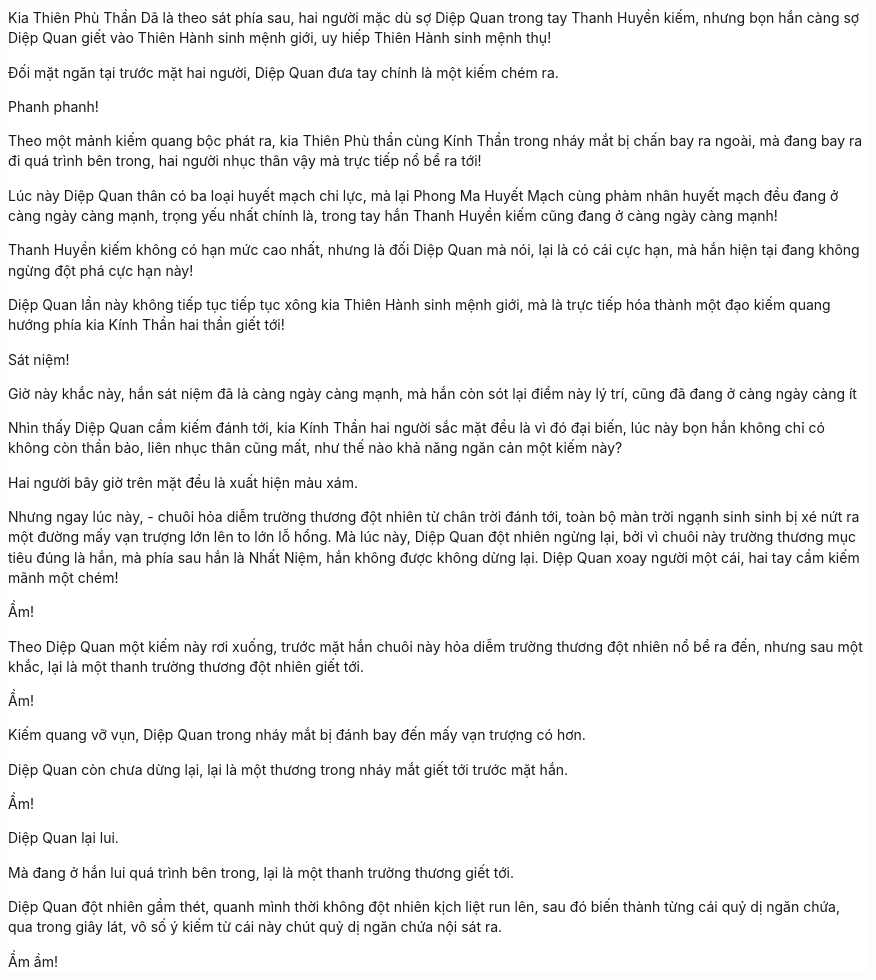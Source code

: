 Kia Thiên Phù Thần Dã là theo sát phía sau, hai người mặc dù sợ Diệp Quan trong tay Thanh Huyền kiếm, nhưng bọn hắn càng sợ Diệp Quan giết vào Thiên Hành sinh mệnh giới, uy hiếp Thiên Hành sinh mệnh thụ!

Đối mặt ngăn tại trước mặt hai người, Diệp Quan đưa tay chính là một kiếm chém ra.

Phanh phanh!

Theo một mảnh kiếm quang bộc phát ra, kia Thiên Phù thần cùng Kính Thần trong nháy mắt bị chấn bay ra ngoài, mà đang bay ra đi quá trình bên trong, hai người nhục thân vậy mà trực tiếp nổ bể ra tới!

Lúc này Diệp Quan thân có ba loại huyết mạch chi lực, mà lại Phong Ma Huyết Mạch cùng phàm nhân huyết mạch đều đang ở càng ngày càng mạnh, trọng yếu nhất chính là, trong tay hắn Thanh Huyền kiếm cũng đang ở càng ngày càng mạnh!

Thanh Huyền kiếm không có hạn mức cao nhất, nhưng là đối Diệp Quan mà nói, lại là có cái cực hạn, mà hắn hiện tại đang không ngừng đột phá cực hạn này!

Diệp Quan lần này không tiếp tục tiếp tục xông kia Thiên Hành sinh mệnh giới, mà là trực tiếp hóa thành một đạo kiếm quang hướng phía kia Kính Thần hai thần giết tới!

Sát niệm!

Giờ này khắc này, hắn sát niệm đã là càng ngày càng mạnh, mà hắn còn sót lại điểm này lý trí, cũng đã đang ở càng ngày càng ít

Nhìn thấy Diệp Quan cầm kiếm đánh tới, kia Kính Thần hai người sắc mặt đều là vì đó đại biến, lúc này bọn hắn không chỉ có không còn thần bảo, liên nhục thân cũng mất, như thế nào khả năng ngăn cản một kiếm này?

Hai người bây giờ trên mặt đều là xuất hiện màu xám.

Nhưng ngay lúc này, - chuôi hỏa diễm trường thương đột nhiên từ chân trời đánh tới, toàn bộ màn trời ngạnh sinh sinh bị xé nứt ra một đường mấy vạn trượng lớn lên to lớn lỗ hổng. Mà lúc này, Diệp Quan đột nhiên ngừng lại, bởi vì chuôi này trường thương mục tiêu đúng là hắn, mà phía sau hắn là Nhất Niệm, hắn không được không dừng lại. Diệp Quan xoay người một cái, hai tay cầm kiếm mãnh một chém!

Ầm!

Theo Diệp Quan một kiếm này rơi xuống, trước mặt hắn chuôi này hỏa diễm trường thương đột nhiên nổ bể ra đến, nhưng sau một khắc, lại là một thanh trường thương đột nhiên giết tới.

Ầm!

Kiếm quang vỡ vụn, Diệp Quan trong nháy mắt bị đánh bay đến mấy vạn trượng có hơn.

Diệp Quan còn chưa dừng lại, lại là một thương trong nháy mắt giết tới trước mặt hắn.

Ầm!

Diệp Quan lại lui.

Mà đang ở hắn lui quá trình bên trong, lại là một thanh trường thương giết tới.

Diệp Quan đột nhiên gầm thét, quanh mình thời không đột nhiên kịch liệt run lên, sau đó biến thành từng cái quỷ dị ngăn chứa, qua trong giây lát, vô số ý kiếm từ cái này chút quỷ dị ngăn chứa nội sát ra.

Ầm ầm!
